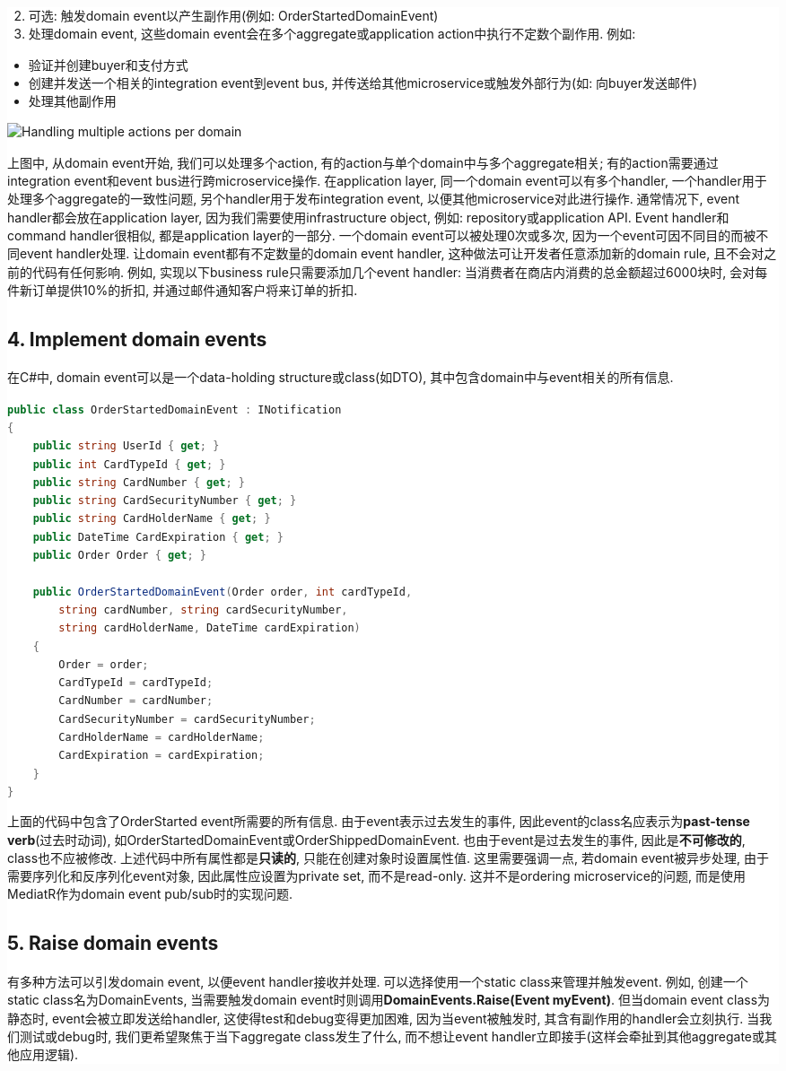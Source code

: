   2. 可选: 触发domain event以产生副作用(例如: OrderStartedDomainEvent)
3. 处理domain event, 这些domain event会在多个aggregate或application action中执行不定数个副作用. 例如:
  * 验证并创建buyer和支付方式
  * 创建并发送一个相关的integration event到event bus, 并传送给其他microservice或触发外部行为(如: 向buyer发送邮件)
  * 处理其他副作用

![Handling multiple actions per domain](/images/DDD/7-2.png)

上图中, 从domain event开始, 我们可以处理多个action, 有的action与单个domain中与多个aggregate相关; 有的action需要通过integration event和event bus进行跨microservice操作.
在application layer, 同一个domain event可以有多个handler, 一个handler用于处理多个aggregate的一致性问题, 另个handler用于发布integration event, 以便其他microservice对此进行操作. 通常情况下, event handler都会放在application layer, 因为我们需要使用infrastructure object, 例如: repository或application API. Event handler和command handler很相似, 都是application layer的一部分. 一个domain event可以被处理0次或多次, 因为一个event可因不同目的而被不同event handler处理.
让domain event都有不定数量的domain event handler, 这种做法可让开发者任意添加新的domain rule, 且不会对之前的代码有任何影响. 例如, 实现以下business rule只需要添加几个event handler: 当消费者在商店内消费的总金额超过6000块时, 会对每件新订单提供10%的折扣, 并通过邮件通知客户将来订单的折扣.


## 4. Implement domain events
在C#中, domain event可以是一个data-holding structure或class(如DTO), 其中包含domain中与event相关的所有信息.
```cs
public class OrderStartedDomainEvent : INotification
{
    public string UserId { get; }
    public int CardTypeId { get; }
    public string CardNumber { get; }
    public string CardSecurityNumber { get; }
    public string CardHolderName { get; }
    public DateTime CardExpiration { get; }
    public Order Order { get; }

    public OrderStartedDomainEvent(Order order, int cardTypeId, 
        string cardNumber, string cardSecurityNumber, 
        string cardHolderName, DateTime cardExpiration)
    {
        Order = order;
        CardTypeId = cardTypeId;
        CardNumber = cardNumber;
        CardSecurityNumber = cardSecurityNumber;
        CardHolderName = cardHolderName;
        CardExpiration = cardExpiration;
    }
}
```
上面的代码中包含了OrderStarted event所需要的所有信息. 由于event表示过去发生的事件, 因此event的class名应表示为**past-tense verb**(过去时动词), 如OrderStartedDomainEvent或OrderShippedDomainEvent. 也由于event是过去发生的事件, 因此是**不可修改的**, class也不应被修改. 上述代码中所有属性都是**只读的**, 只能在创建对象时设置属性值. 这里需要强调一点, 若domain event被异步处理, 由于需要序列化和反序列化event对象, 因此属性应设置为private set, 而不是read-only. 这并不是ordering microservice的问题, 而是使用MediatR作为domain event pub/sub时的实现问题.


## 5. Raise domain events
有多种方法可以引发domain event, 以便event handler接收并处理. 可以选择使用一个static class来管理并触发event. 例如, 创建一个static class名为DomainEvents, 当需要触发domain event时则调用**DomainEvents.Raise(Event myEvent)**. 
但当domain event class为静态时, event会被立即发送给handler, 这使得test和debug变得更加困难, 因为当event被触发时, 其含有副作用的handler会立刻执行. 当我们测试或debug时, 我们更希望聚焦于当下aggregate class发生了什么, 而不想让event handler立即接手(这样会牵扯到其他aggregate或其他应用逻辑).
